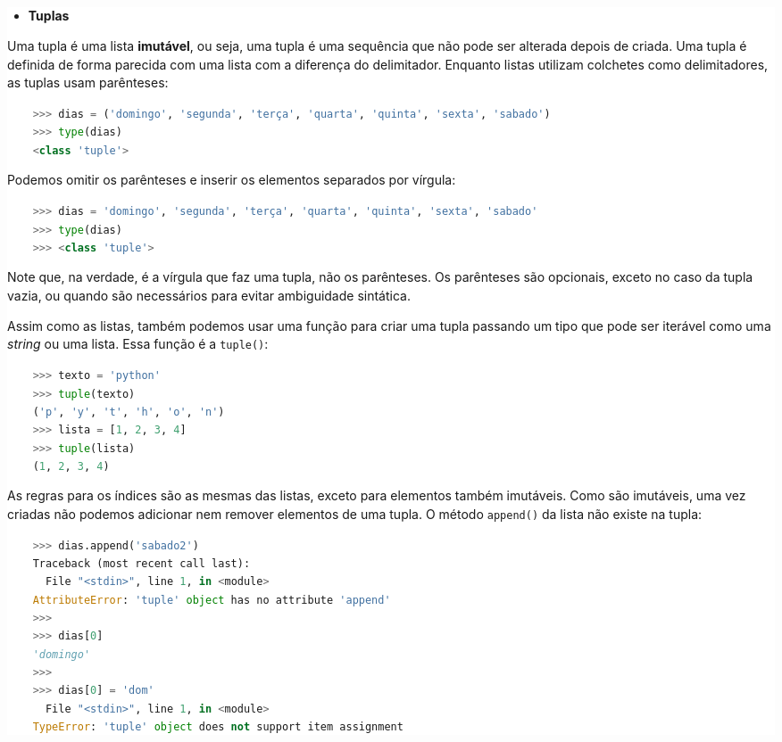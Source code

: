   

* **Tuplas**

Uma tupla é uma lista **imutável**, ou seja, uma tupla é uma sequência que não pode ser alterada depois de criada. Uma tupla é definida de forma parecida com uma lista com a diferença do delimitador. Enquanto listas utilizam colchetes como delimitadores, as tuplas usam parênteses:

```python
    >>> dias = ('domingo', 'segunda', 'terça', 'quarta', 'quinta', 'sexta', 'sabado')
    >>> type(dias)
    <class 'tuple'>
```

  

Podemos omitir os parênteses e inserir os elementos separados por vírgula:

```python
    >>> dias = 'domingo', 'segunda', 'terça', 'quarta', 'quinta', 'sexta', 'sabado'
    >>> type(dias)
    >>> <class 'tuple'>
```

  

Note que, na verdade, é a vírgula que faz uma tupla, não os parênteses. Os parênteses são opcionais, exceto no caso da tupla vazia, ou quando são necessários para evitar ambiguidade sintática.

Assim como as listas, também podemos usar uma função para criar uma tupla passando um tipo que pode ser iterável como uma _string_ ou uma lista. Essa função é a `tuple()`:

```python
    >>> texto = 'python'
    >>> tuple(texto)
    ('p', 'y', 't', 'h', 'o', 'n')
    >>> lista = [1, 2, 3, 4]
    >>> tuple(lista)
    (1, 2, 3, 4)
```

  

As regras para os índices são as mesmas das listas, exceto para elementos também imutáveis. Como são imutáveis, uma vez criadas não podemos adicionar nem remover elementos de uma tupla. O método `append()` da lista não existe na tupla:

```python
    >>> dias.append('sabado2')
    Traceback (most recent call last):
      File "<stdin>", line 1, in <module>
    AttributeError: 'tuple' object has no attribute 'append'
    >>> 
    >>> dias[0]
    'domingo'
    >>>
    >>> dias[0] = 'dom'
      File "<stdin>", line 1, in <module>
    TypeError: 'tuple' object does not support item assignment

```
